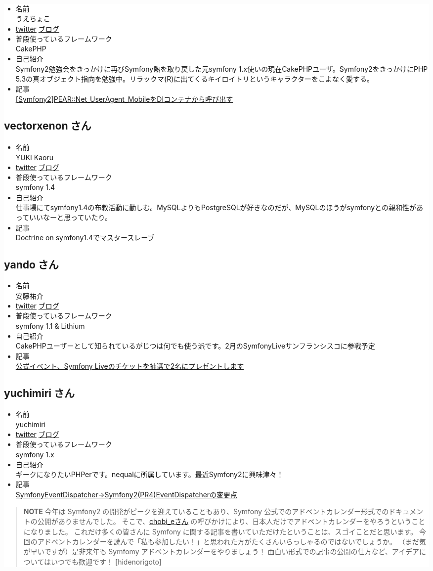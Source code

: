  - 名前<br />
    うえちょこ
  - [twitter](http://twitter.com/uechoco) [ブログ](http://labs.uechoco.com/blog/)
  - 普段使っているフレームワーク<br />
    CakePHP
  - 自己紹介<br />
    Symfony2勉強会をきっかけに再びSymfony熱を取り戻した元symfony 1.x使いの現在CakePHPユーザ。Symfony2をきっかけにPHP 5.3の真オブジェクト指向を勉強中。リラックマ(R)に出てくるキイロイトリというキャラクターをこよなく愛する。
  - 記事<br />
    [[Symfony2]PEAR::Net_UserAgent_MobileをDIコンテナから呼び出す](http://labs.uechoco.com/blog/2010/12/symfony2-pear-net_useragent_mobile-di_container.html)

vectorxenon さん
----------------

  - 名前<br />
    YUKI Kaoru
  - [twitter](http://twitter.com/vectorxenon) [ブログ](http://blog.yagni.jp/)
  - 普段使っているフレームワーク<br />
    symfony 1.4
  - 自己紹介<br />
    仕事場にてsymfony1.4の布教活動に勤しむ。MySQLよりもPostgreSQLが好きなのだが、MySQLのほうがsymfonyとの親和性があっていいなーと思っていたり。
  - 記事<br />
    [Doctrine on symfony1.4でマスタースレーブ](http://blog.yagni.jp/archives/162)

yando さん
----------

  - 名前<br />
    安藤祐介
  - [twitter](http://twitter.com/yando) [ブログ](http://blog.candycane.jp/)
  - 普段使っているフレームワーク<br />
    symfony 1.1 & Lithium
  - 自己紹介<br />
    CakePHPユーザーとして知られているがじつは何でも使う派です。2月のSymfonyLiveサンフランシスコに参戦予定
  - 記事<br />
    [公式イベント、Symfony Liveのチケットを抽選で2名にプレゼントします](http://blog.candycane.jp/archives/423)

yuchimiri さん
--------------

  - 名前<br />
    yuchimiri
  - [twitter](http://twitter.com/yuchimiri) [ブログ](http://d.hatena.ne.jp/yuchimiri/)
  - 普段使っているフレームワーク<br />
    symfony 1.x
  - 自己紹介<br />
    ギークになりたいPHPerです。nequalに所属しています。最近Symfony2に興味津々！
  - 記事<br />
    [SymfonyEventDispatcher→Symfony2(PR4)EventDispatcherの変更点](http://d.hatena.ne.jp/yuchimiri/20101207/p1)


> **NOTE**
> 今年は Symfony2 の開発がピークを迎えていることもあり、Symfony 公式でのアドベントカレンダー形式でのドキュメントの公開がありませんでした。
> そこで、[chobi_eさん](http://twitter.com/chobi_e) の呼びかけにより、日本人だけでアドベントカレンダーをやろうということになりました。
> これだけ多くの皆さんに Symfony に関する記事を書いていただけたということは、スゴイことだと思います。
> 今回のアドベントカレンダーを読んで「私も参加したい！」と思われた方がたくさんいらっしゃるのではないでしょうか。
> （まだ気が早いですが）是非来年も Symfomy アドベントカレンダーをやりましょう！
> 面白い形式での記事の公開の仕方など、アイデアについてはいつでも歓迎です！
> [hidenorigoto]
